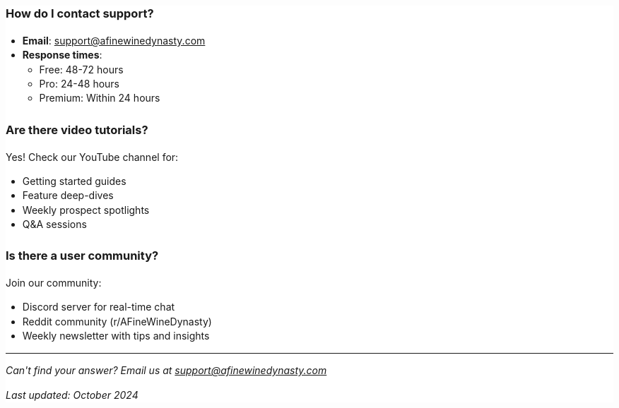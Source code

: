 ### How do I contact support?
- **Email**: support@afinewinedynasty.com
- **Response times**:
  - Free: 48-72 hours
  - Pro: 24-48 hours
  - Premium: Within 24 hours

### Are there video tutorials?
Yes! Check our YouTube channel for:
- Getting started guides
- Feature deep-dives
- Weekly prospect spotlights
- Q&A sessions

### Is there a user community?
Join our community:
- Discord server for real-time chat
- Reddit community (r/AFineWineDynasty)
- Weekly newsletter with tips and insights

---

*Can't find your answer? Email us at support@afinewinedynasty.com*

*Last updated: October 2024*